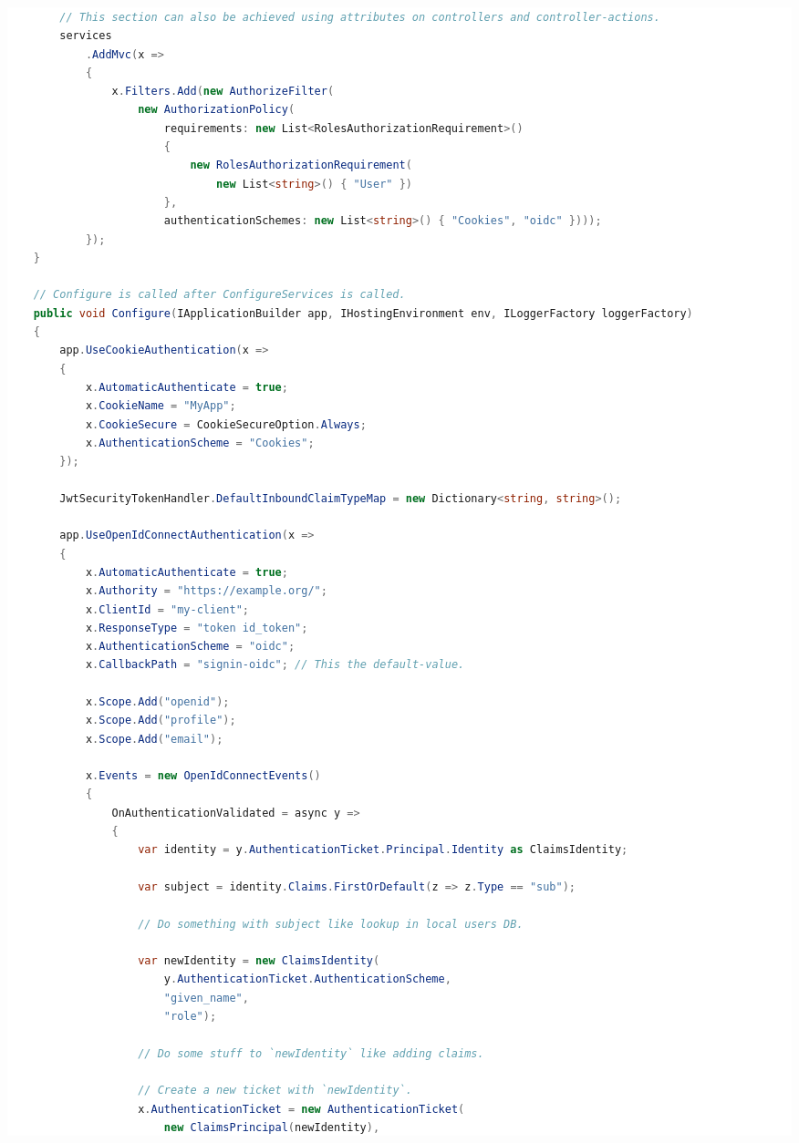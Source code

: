 ```csharp
        // This section can also be achieved using attributes on controllers and controller-actions.
        services
            .AddMvc(x =>
            {
                x.Filters.Add(new AuthorizeFilter(
                    new AuthorizationPolicy(
                        requirements: new List<RolesAuthorizationRequirement>()
                        {
                            new RolesAuthorizationRequirement(
                                new List<string>() { "User" })
                        },
                        authenticationSchemes: new List<string>() { "Cookies", "oidc" })));
            });
    }

    // Configure is called after ConfigureServices is called.
    public void Configure(IApplicationBuilder app, IHostingEnvironment env, ILoggerFactory loggerFactory)
    {
        app.UseCookieAuthentication(x =>
        {
            x.AutomaticAuthenticate = true;
            x.CookieName = "MyApp";
            x.CookieSecure = CookieSecureOption.Always;
            x.AuthenticationScheme = "Cookies";
        });

        JwtSecurityTokenHandler.DefaultInboundClaimTypeMap = new Dictionary<string, string>();

        app.UseOpenIdConnectAuthentication(x =>
        {
            x.AutomaticAuthenticate = true;
            x.Authority = "https://example.org/";
            x.ClientId = "my-client";
            x.ResponseType = "token id_token";
            x.AuthenticationScheme = "oidc";
            x.CallbackPath = "signin-oidc"; // This the default-value.

            x.Scope.Add("openid");
            x.Scope.Add("profile");
            x.Scope.Add("email");

            x.Events = new OpenIdConnectEvents()
            {
                OnAuthenticationValidated = async y =>
                {
                    var identity = y.AuthenticationTicket.Principal.Identity as ClaimsIdentity;

                    var subject = identity.Claims.FirstOrDefault(z => z.Type == "sub");

                    // Do something with subject like lookup in local users DB.

                    var newIdentity = new ClaimsIdentity(
                        y.AuthenticationTicket.AuthenticationScheme,
                        "given_name",
                        "role");

                    // Do some stuff to `newIdentity` like adding claims.

                    // Create a new ticket with `newIdentity`.
                    x.AuthenticationTicket = new AuthenticationTicket(
                        new ClaimsPrincipal(newIdentity),
```